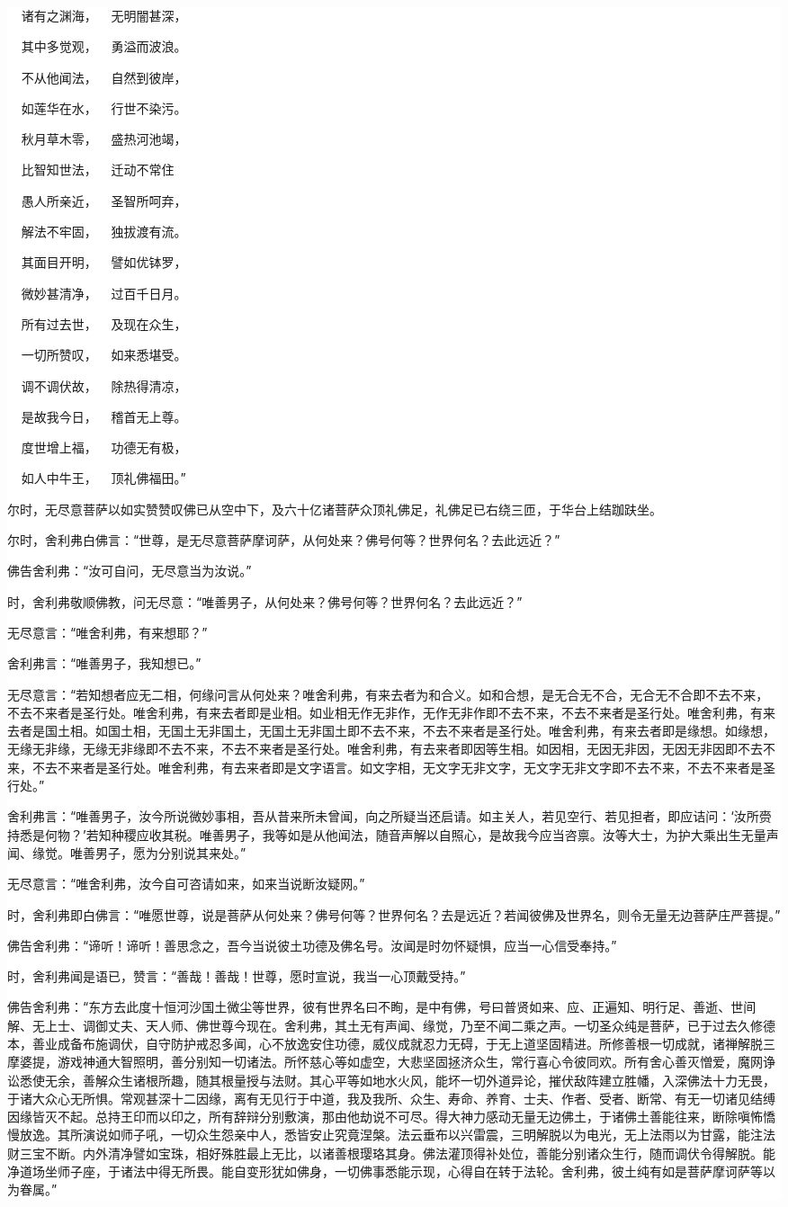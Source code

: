 &nbsp;&nbsp;&nbsp;&nbsp;诸有之渊海，&nbsp;&nbsp;&nbsp;&nbsp;无明闇甚深，

&nbsp;&nbsp;&nbsp;&nbsp;其中多觉观，&nbsp;&nbsp;&nbsp;&nbsp;勇溢而波浪。

&nbsp;&nbsp;&nbsp;&nbsp;不从他闻法，&nbsp;&nbsp;&nbsp;&nbsp;自然到彼岸，

&nbsp;&nbsp;&nbsp;&nbsp;如莲华在水，&nbsp;&nbsp;&nbsp;&nbsp;行世不染污。

&nbsp;&nbsp;&nbsp;&nbsp;秋月草木零，&nbsp;&nbsp;&nbsp;&nbsp;盛热河池竭，

&nbsp;&nbsp;&nbsp;&nbsp;比智知世法，&nbsp;&nbsp;&nbsp;&nbsp;迁动不常住

&nbsp;&nbsp;&nbsp;&nbsp;愚人所亲近，&nbsp;&nbsp;&nbsp;&nbsp;圣智所呵弃，

&nbsp;&nbsp;&nbsp;&nbsp;解法不牢固，&nbsp;&nbsp;&nbsp;&nbsp;独拔渡有流。

&nbsp;&nbsp;&nbsp;&nbsp;其面目开明，&nbsp;&nbsp;&nbsp;&nbsp;譬如优钵罗，

&nbsp;&nbsp;&nbsp;&nbsp;微妙甚清净，&nbsp;&nbsp;&nbsp;&nbsp;过百千日月。

&nbsp;&nbsp;&nbsp;&nbsp;所有过去世，&nbsp;&nbsp;&nbsp;&nbsp;及现在众生，

&nbsp;&nbsp;&nbsp;&nbsp;一切所赞叹，&nbsp;&nbsp;&nbsp;&nbsp;如来悉堪受。

&nbsp;&nbsp;&nbsp;&nbsp;调不调伏故，&nbsp;&nbsp;&nbsp;&nbsp;除热得清凉，

&nbsp;&nbsp;&nbsp;&nbsp;是故我今日，&nbsp;&nbsp;&nbsp;&nbsp;稽首无上尊。

&nbsp;&nbsp;&nbsp;&nbsp;度世增上福，&nbsp;&nbsp;&nbsp;&nbsp;功德无有极，

&nbsp;&nbsp;&nbsp;&nbsp;如人中牛王，&nbsp;&nbsp;&nbsp;&nbsp;顶礼佛福田。”

尔时，无尽意菩萨以如实赞赞叹佛已从空中下，及六十亿诸菩萨众顶礼佛足，礼佛足已右绕三匝，于华台上结跏趺坐。

尔时，舍利弗白佛言：“世尊，是无尽意菩萨摩诃萨，从何处来？佛号何等？世界何名？去此远近？”

佛告舍利弗：“汝可自问，无尽意当为汝说。”

时，舍利弗敬顺佛教，问无尽意：“唯善男子，从何处来？佛号何等？世界何名？去此远近？”

无尽意言：“唯舍利弗，有来想耶？”

舍利弗言：“唯善男子，我知想已。”

无尽意言：“若知想者应无二相，何缘问言从何处来？唯舍利弗，有来去者为和合义。如和合想，是无合无不合，无合无不合即不去不来，不去不来者是圣行处。唯舍利弗，有来去者即是业相。如业相无作无非作，无作无非作即不去不来，不去不来者是圣行处。唯舍利弗，有来去者是国土相。如国土相，无国土无非国土，无国土无非国土即不去不来，不去不来者是圣行处。唯舍利弗，有来去者即是缘想。如缘想，无缘无非缘，无缘无非缘即不去不来，不去不来者是圣行处。唯舍利弗，有去来者即因等生相。如因相，无因无非因，无因无非因即不去不来，不去不来者是圣行处。唯舍利弗，有去来者即是文字语言。如文字相，无文字无非文字，无文字无非文字即不去不来，不去不来者是圣行处。”

舍利弗言：“唯善男子，汝今所说微妙事相，吾从昔来所未曾闻，向之所疑当还启请。如主关人，若见空行、若见担者，即应诘问：‘汝所赍持悉是何物？’若知种稷应收其税。唯善男子，我等如是从他闻法，随音声解以自照心，是故我今应当咨禀。汝等大士，为护大乘出生无量声闻、缘觉。唯善男子，愿为分别说其来处。”

无尽意言：“唯舍利弗，汝今自可咨请如来，如来当说断汝疑网。”

时，舍利弗即白佛言：“唯愿世尊，说是菩萨从何处来？佛号何等？世界何名？去是远近？若闻彼佛及世界名，则令无量无边菩萨庄严菩提。”

佛告舍利弗：“谛听！谛听！善思念之，吾今当说彼土功德及佛名号。汝闻是时勿怀疑惧，应当一心信受奉持。”

时，舍利弗闻是语已，赞言：“善哉！善哉！世尊，愿时宣说，我当一心顶戴受持。”

佛告舍利弗：“东方去此度十恒河沙国土微尘等世界，彼有世界名曰不眴，是中有佛，号曰普贤如来、应、正遍知、明行足、善逝、世间解、无上士、调御丈夫、天人师、佛世尊今现在。舍利弗，其土无有声闻、缘觉，乃至不闻二乘之声。一切圣众纯是菩萨，已于过去久修德本，善业成备布施调伏，自守防护戒忍多闻，心不放逸安住功德，威仪成就忍力无碍，于无上道坚固精进。所修善根一切成就，诸禅解脱三摩婆提，游戏神通大智照明，善分别知一切诸法。所怀慈心等如虚空，大悲坚固拯济众生，常行喜心令彼同欢。所有舍心善灭憎爱，魔网诤讼悉使无余，善解众生诸根所趣，随其根量授与法财。其心平等如地水火风，能坏一切外道异论，摧伏敌阵建立胜幡，入深佛法十力无畏，于诸大众心无所惧。常观甚深十二因缘，离有无见行于中道，我及我所、众生、寿命、养育、士夫、作者、受者、断常、有无一切诸见结缚因缘皆灭不起。总持王印而以印之，所有辞辩分别敷演，那由他劫说不可尽。得大神力感动无量无边佛土，于诸佛土善能往来，断除嗔怖憍慢放逸。其所演说如师子吼，一切众生怨亲中人，悉皆安止究竟涅槃。法云垂布以兴雷震，三明解脱以为电光，无上法雨以为甘露，能注法财三宝不断。内外清净譬如宝珠，相好殊胜最上无比，以诸善根璎珞其身。佛法灌顶得补处位，善能分别诸众生行，随而调伏令得解脱。能净道场坐师子座，于诸法中得无所畏。能自变形犹如佛身，一切佛事悉能示现，心得自在转于法轮。舍利弗，彼土纯有如是菩萨摩诃萨等以为眷属。”
